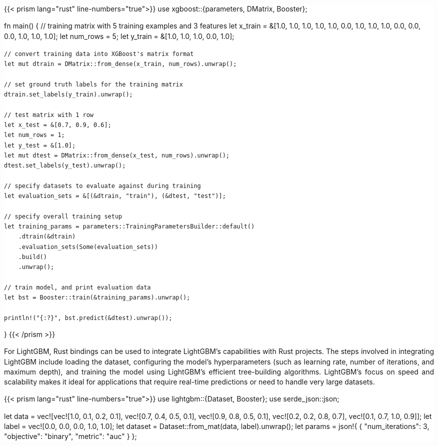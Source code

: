{{< prism lang="rust" line-numbers="true">}}
use xgboost::{parameters, DMatrix, Booster};

fn main() {
    // training matrix with 5 training examples and 3 features
    let x_train = &[1.0, 1.0, 1.0,
                    1.0, 1.0, 0.0,
                    1.0, 1.0, 1.0,
                    0.0, 0.0, 0.0,
                    1.0, 1.0, 1.0];
    let num_rows = 5;
    let y_train = &[1.0, 1.0, 1.0, 0.0, 1.0];

    // convert training data into XGBoost's matrix format
    let mut dtrain = DMatrix::from_dense(x_train, num_rows).unwrap();

    // set ground truth labels for the training matrix
    dtrain.set_labels(y_train).unwrap();

    // test matrix with 1 row
    let x_test = &[0.7, 0.9, 0.6];
    let num_rows = 1;
    let y_test = &[1.0];
    let mut dtest = DMatrix::from_dense(x_test, num_rows).unwrap();
    dtest.set_labels(y_test).unwrap();

    // specify datasets to evaluate against during training
    let evaluation_sets = &[(&dtrain, "train"), (&dtest, "test")];

    // specify overall training setup
    let training_params = parameters::TrainingParametersBuilder::default()
        .dtrain(&dtrain)
        .evaluation_sets(Some(evaluation_sets))
        .build()
        .unwrap();

    // train model, and print evaluation data
    let bst = Booster::train(&training_params).unwrap();

    println!("{:?}", bst.predict(&dtest).unwrap());
}
{{< /prism >}}
<p style="text-align: justify;">
For LightGBM, Rust bindings can be used to integrate LightGBM’s capabilities with Rust projects. The steps involved in integrating LightGBM include loading the dataset, configuring the model’s hyperparameters (such as learning rate, number of iterations, and maximum depth), and training the model using LightGBM’s efficient tree-building algorithms. LightGBM’s focus on speed and scalability makes it ideal for applications that require real-time predictions or need to handle very large datasets.
</p>

{{< prism lang="rust" line-numbers="true">}}
use lightgbm::{Dataset, Booster};
use serde_json::json;

let data = vec![vec![1.0, 0.1, 0.2, 0.1],
               vec![0.7, 0.4, 0.5, 0.1],
               vec![0.9, 0.8, 0.5, 0.1],
               vec![0.2, 0.2, 0.8, 0.7],
               vec![0.1, 0.7, 1.0, 0.9]];
let label = vec![0.0, 0.0, 0.0, 1.0, 1.0];
let dataset = Dataset::from_mat(data, label).unwrap();
let params = json!{
   {
        "num_iterations": 3,
        "objective": "binary",
        "metric": "auc"
    }
};